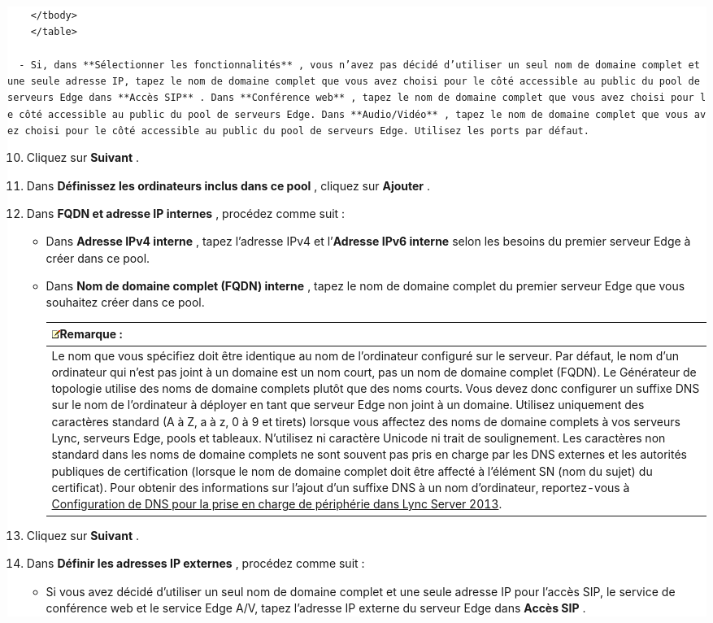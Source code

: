         </tbody>
        </table>
    
      - Si, dans **Sélectionner les fonctionnalités** , vous n’avez pas décidé d’utiliser un seul nom de domaine complet et une seule adresse IP, tapez le nom de domaine complet que vous avez choisi pour le côté accessible au public du pool de serveurs Edge dans **Accès SIP** . Dans **Conférence web** , tapez le nom de domaine complet que vous avez choisi pour le côté accessible au public du pool de serveurs Edge. Dans **Audio/Vidéo** , tapez le nom de domaine complet que vous avez choisi pour le côté accessible au public du pool de serveurs Edge. Utilisez les ports par défaut.

10. Cliquez sur **Suivant** .

11. Dans **Définissez les ordinateurs inclus dans ce pool** , cliquez sur **Ajouter** .

12. Dans **FQDN et adresse IP internes** , procédez comme suit :
    
      - Dans **Adresse IPv4 interne** , tapez l’adresse IPv4 et l’**Adresse IPv6 interne** selon les besoins du premier serveur Edge à créer dans ce pool.
    
      - Dans **Nom de domaine complet (FQDN) interne** , tapez le nom de domaine complet du premier serveur Edge que vous souhaitez créer dans ce pool.
        
        <table>
        <thead>
        <tr class="header">
        <th><img src="images/Gg398920.note(OCS.15).gif" title="note" alt="note" />Remarque :</th>
        </tr>
        </thead>
        <tbody>
        <tr class="odd">
        <td>Le nom que vous spécifiez doit être identique au nom de l’ordinateur configuré sur le serveur. Par défaut, le nom d’un ordinateur qui n’est pas joint à un domaine est un nom court, pas un nom de domaine complet (FQDN). Le Générateur de topologie utilise des noms de domaine complets plutôt que des noms courts. Vous devez donc configurer un suffixe DNS sur le nom de l’ordinateur à déployer en tant que serveur Edge non joint à un domaine. Utilisez uniquement des caractères standard (A à Z, a à z, 0 à 9 et tirets) lorsque vous affectez des noms de domaine complets à vos serveurs Lync, serveurs Edge, pools et tableaux. N’utilisez ni caractère Unicode ni trait de soulignement. Les caractères non standard dans les noms de domaine complets ne sont souvent pas pris en charge par les DNS externes et les autorités publiques de certification (lorsque le nom de domaine complet doit être affecté à l’élément SN (nom du sujet) du certificat). Pour obtenir des informations sur l’ajout d’un suffixe DNS à un nom d’ordinateur, reportez-vous à <a href="lync-server-2013-configure-dns-for-edge-support.md">Configuration de DNS pour la prise en charge de périphérie dans Lync Server 2013</a>.</td>
        </tr>
        </tbody>
        </table>


13. Cliquez sur **Suivant** .

14. Dans **Définir les adresses IP externes** , procédez comme suit :
    
      - Si vous avez décidé d’utiliser un seul nom de domaine complet et une seule adresse IP pour l’accès SIP, le service de conférence web et le service Edge A/V, tapez l’adresse IP externe du serveur Edge dans **Accès SIP** .
    